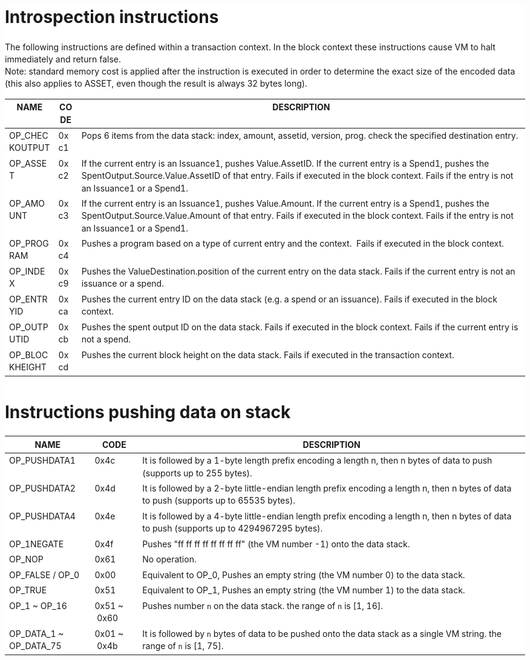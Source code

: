 
<a name="74bf71bd"></a>
# Introspection instructions

The following instructions are defined within a transaction context. In the block context these instructions cause VM to halt immediately and return false.<br />Note: standard memory cost is applied after the instruction is executed in order to determine the exact size of the encoded data (this also applies to ASSET, even though the result is always 32 bytes long).

| NAME | CODE | DESCRIPTION |
| --- | --- | --- |
| OP_CHECKOUTPUT | 0xc1 | Pops 6 items from the data stack: index, amount, assetid, version, prog. check the specified destination entry. |
| OP_ASSET | 0xc2 | If the current entry is an Issuance1, pushes Value.AssetID. If the current entry is a Spend1, pushes the SpentOutput.Source.Value.AssetID of that entry. Fails if executed in the block context. Fails if the entry is not an Issuance1 or a Spend1. |
| OP_AMOUNT | 0xc3 | If the current entry is an Issuance1, pushes Value.Amount. If the current entry is a Spend1, pushes the SpentOutput.Source.Value.Amount of that entry. Fails if executed in the block context. Fails if the entry is not an Issuance1 or a Spend1. |
| OP_PROGRAM | 0xc4 | Pushes a program based on a type of current entry and the context.  Fails if executed in the block context. |
| OP_INDEX | 0xc9 | Pushes the ValueDestination.position of the current entry on the data stack. Fails if the current entry is not an issuance or a spend. |
| OP_ENTRYID | 0xca | Pushes the current entry ID on the data stack (e.g. a spend or an issuance). Fails if executed in the block context. |
| OP_OUTPUTID | 0xcb | Pushes the spent output ID on the data stack. Fails if executed in the block context. Fails if the current entry is not a spend. |
| OP_BLOCKHEIGHT | 0xcd | Pushes the current block height on the data stack. Fails if executed in the transaction context. |


<a name="bd29687c"></a>
# Instructions pushing data on stack

| NAME | CODE | DESCRIPTION |
| --- | --- | --- |
| OP_PUSHDATA1 | 0x4c | It is followed by a 1-byte length prefix encoding a length n, then n bytes of data to push (supports up to 255 bytes). |
| OP_PUSHDATA2 | 0x4d | It is followed by a 2-byte little-endian length prefix encoding a length n, then n bytes of data to push (supports up to 65535 bytes). |
| OP_PUSHDATA4 | 0x4e | It is followed by a 4-byte little-endian length prefix encoding a length n, then n bytes of data to push (supports up to 4294967295 bytes). |
| OP_1NEGATE | 0x4f | Pushes "ff ff ff ff ff ff ff ff" (the VM number -1) onto the data stack. |
| OP_NOP | 0x61 | No operation. |
| OP_FALSE / OP_0 | 0x00 | Equivalent to OP_0, Pushes an empty string (the VM number 0) to the data stack. |
| OP_TRUE | 0x51 | Equivalent to OP_1, Pushes an empty string (the VM number 1) to the data stack. |
| OP_1 ~ OP_16 | 0x51 ~  0x60 | Pushes number `n` on the data stack. the range of `n` is [1, 16]. |
| OP_DATA_1 ~ OP_DATA_75 | 0x01 ~  0x4b | It is followed by `n` bytes of data to be pushed onto the data stack as a single VM string. the range of `n` is [1, 75]. |


